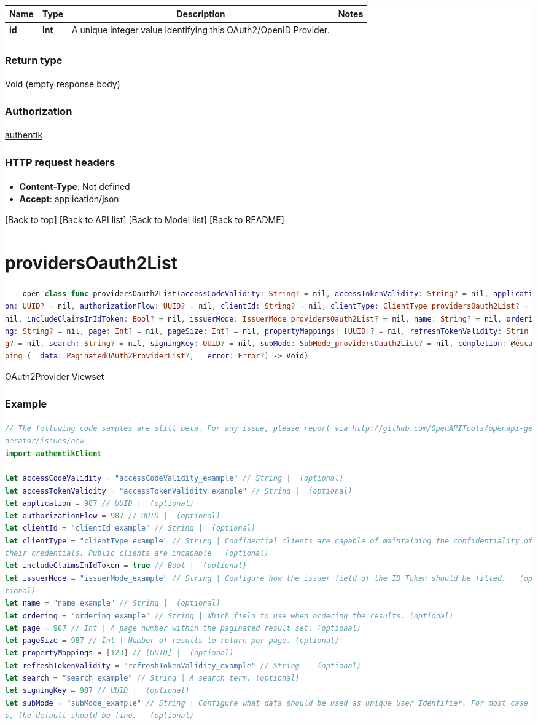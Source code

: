 Name | Type | Description  | Notes
------------- | ------------- | ------------- | -------------
 **id** | **Int** | A unique integer value identifying this OAuth2/OpenID Provider. | 

### Return type

Void (empty response body)

### Authorization

[authentik](../README.md#authentik)

### HTTP request headers

 - **Content-Type**: Not defined
 - **Accept**: application/json

[[Back to top]](#) [[Back to API list]](../README.md#documentation-for-api-endpoints) [[Back to Model list]](../README.md#documentation-for-models) [[Back to README]](../README.md)

# **providersOauth2List**
```swift
    open class func providersOauth2List(accessCodeValidity: String? = nil, accessTokenValidity: String? = nil, application: UUID? = nil, authorizationFlow: UUID? = nil, clientId: String? = nil, clientType: ClientType_providersOauth2List? = nil, includeClaimsInIdToken: Bool? = nil, issuerMode: IssuerMode_providersOauth2List? = nil, name: String? = nil, ordering: String? = nil, page: Int? = nil, pageSize: Int? = nil, propertyMappings: [UUID]? = nil, refreshTokenValidity: String? = nil, search: String? = nil, signingKey: UUID? = nil, subMode: SubMode_providersOauth2List? = nil, completion: @escaping (_ data: PaginatedOAuth2ProviderList?, _ error: Error?) -> Void)
```



OAuth2Provider Viewset

### Example
```swift
// The following code samples are still beta. For any issue, please report via http://github.com/OpenAPITools/openapi-generator/issues/new
import authentikClient

let accessCodeValidity = "accessCodeValidity_example" // String |  (optional)
let accessTokenValidity = "accessTokenValidity_example" // String |  (optional)
let application = 987 // UUID |  (optional)
let authorizationFlow = 987 // UUID |  (optional)
let clientId = "clientId_example" // String |  (optional)
let clientType = "clientType_example" // String | Confidential clients are capable of maintaining the confidentiality of their credentials. Public clients are incapable   (optional)
let includeClaimsInIdToken = true // Bool |  (optional)
let issuerMode = "issuerMode_example" // String | Configure how the issuer field of the ID Token should be filled.   (optional)
let name = "name_example" // String |  (optional)
let ordering = "ordering_example" // String | Which field to use when ordering the results. (optional)
let page = 987 // Int | A page number within the paginated result set. (optional)
let pageSize = 987 // Int | Number of results to return per page. (optional)
let propertyMappings = [123] // [UUID] |  (optional)
let refreshTokenValidity = "refreshTokenValidity_example" // String |  (optional)
let search = "search_example" // String | A search term. (optional)
let signingKey = 987 // UUID |  (optional)
let subMode = "subMode_example" // String | Configure what data should be used as unique User Identifier. For most cases, the default should be fine.   (optional)

```